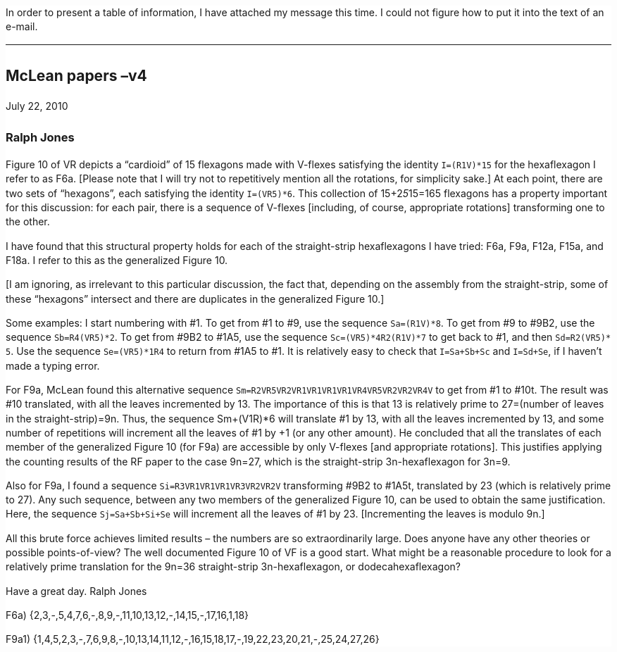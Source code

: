 In order to present a table of information, I have attached my message this time. I could not figure how to put it into the text of an e-mail.


----
## McLean papers –v4
July 22, 2010

### Ralph Jones

Figure 10 of VR depicts a “cardioid” of 15 flexagons made with V-flexes satisfying the identity `I=(R1V)*15` for the hexaflexagon I refer to as F6a. [Please note that I will try not to repetitively mention all the rotations, for simplicity sake.] At each point, there are two sets of “hexagons”, each satisfying the identity `I=(VR5)*6`. This collection of 15+2*5*15=165 flexagons has a property important for this discussion: for each pair, there is a sequence of V-flexes [including, of course, appropriate rotations] transforming one to the other.

I have found that this structural property holds for each of the straight-strip hexaflexagons I have tried: F6a, F9a, F12a, F15a, and F18a. I refer to this as the generalized Figure 10.

[I am ignoring, as irrelevant to this particular discussion, the fact that, depending on the assembly from the straight-strip, some of these “hexagons” intersect and there are duplicates in the generalized Figure 10.]

Some examples: I start numbering with #1. To get from #1 to #9, use the sequence `Sa=(R1V)*8`. To get from #9 to #9B2, use the sequence `Sb=R4(VR5)*2`. To get from #9B2 to #1A5, use the sequence `Sc=(VR5)*4R2(R1V)*7` to get back to #1, and then `Sd=R2(VR5)*5`. Use the sequence `Se=(VR5)*1R4` to return from #1A5 to #1. It is relatively easy to check that `I=Sa+Sb+Sc` and `I=Sd+Se`, if I haven’t made a typing error.

For F9a, McLean found this alternative sequence `Sm=R2VR5VR2VR1VR1VR1VR1VR4VR5VR2VR2VR4V` to get from #1 to #10t. The result was #10 translated, with all the leaves incremented by 13. The importance of this is that 13 is relatively prime to 27=(number of leaves in the straight-strip)=9n. Thus, the sequence Sm+(V1R)*6 will translate #1 by 13, with all the leaves incremented by 13, and some number of repetitions will increment all the leaves of #1 by +1 (or any other amount). He concluded that all the translates of each member of the generalized Figure 10 (for F9a) are accessible by only V-flexes [and appropriate rotations]. This justifies applying the counting results of the RF paper to the case 9n=27, which is the straight-strip 3n-hexaflexagon for 3n=9.

Also for F9a, I found a sequence `Si=R3VR1VR1VR1VR3VR2VR2V` transforming #9B2 to #1A5t, translated by 23 (which is relatively prime to 27). Any such sequence, between any two members of the generalized Figure 10, can be used to obtain the same justification. Here, the sequence `Sj=Sa+Sb+Si+Se` will increment all the leaves of #1 by 23. [Incrementing the leaves is modulo 9n.]

All this brute force achieves limited results –  the numbers are so extraordinarily large. Does anyone have any other theories or possible points-of-view? The well documented Figure 10 of VF is a good start. What might be a reasonable procedure to look for a relatively prime translation for the 9n=36 straight-strip 3n-hexaflexagon, or dodecahexaflexagon?

Have a great day. Ralph Jones

F6a) {2,3,-,5,4,7,6,-,8,9,-,11,10,13,12,-,14,15,-,17,16,1,18}

F9a1) {1,4,5,2,3,-,7,6,9,8,-,10,13,14,11,12,-,16,15,18,17,-,19,22,23,20,21,-,25,24,27,26}
